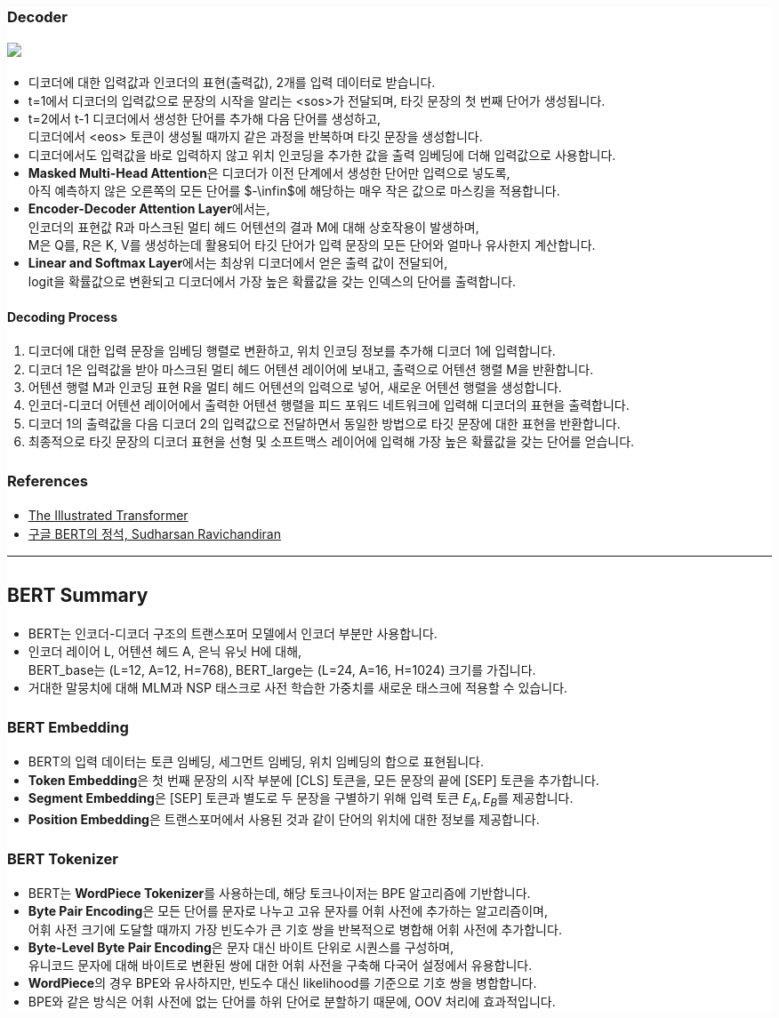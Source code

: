 ### Decoder

<img src="https://jalammar.github.io/images/t/transformer_decoding_2.gif">

- 디코더에 대한 입력값과 인코더의 표현(출력값), 2개를 입력 데이터로 받습니다.
- t=1에서 디코더의 입력값으로 문장의 시작을 알리는 \<sos>가 전달되며, 타깃 문장의 첫 번째 단어가 생성됩니다.
- t=2에서 t-1 디코더에서 생성한 단어를 추가해 다음 단어를 생성하고,   
  디코더에서 \<eos> 토큰이 생성될 때까지 같은 과정을 반복하며 타깃 문장을 생성합니다.
- 디코더에서도 입력값을 바로 입력하지 않고 위치 인코딩을 추가한 값을 출력 임베딩에 더해 입력값으로 사용합니다.
- **Masked Multi-Head Attention**은 디코더가 이전 단계에서 생성한 단어만 입력으로 넣도록,   
  아직 예측하지 않은 오른쪽의 모든 단어를 $-\infin$에 해당하는 매우 작은 값으로 마스킹을 적용합니다.
- **Encoder-Decoder Attention Layer**에서는,   
  인코더의 표현값 R과 마스크된 멀티 헤드 어텐션의 결과 M에 대해 상호작용이 발생하며,   
  M은 Q를, R은 K, V를 생성하는데 활용되어 타깃 단어가 입력 문장의 모든 단어와 얼마나 유사한지 계산합니다.
- **Linear and Softmax Layer**에서는 최상위 디코더에서 얻은 출력 값이 전달되어,   
  logit을 확률값으로 변환되고 디코더에서 가장 높은 확률값을 갖는 인덱스의 단어를 출력합니다.

#### Decoding Process
1. 디코더에 대한 입력 문장을 임베딩 행렬로 변환하고, 위치 인코딩 정보를 추가해 디코더 1에 입력합니다.
2. 디코더 1은 입력값을 받아 마스크된 멀티 헤드 어텐션 레이어에 보내고, 출력으로 어텐션 행렬 M을 반환합니다.
3. 어텐션 행렬 M과 인코딩 표현 R을 멀티 헤드 어텐션의 입력으로 넣어, 새로운 어텐션 행렬을 생성합니다.
4. 인코더-디코더 어텐션 레이어에서 출력한 어텐션 행렬을 피드 포워드 네트워크에 입력해 디코더의 표현을 출력합니다.
5. 디코더 1의 출력값을 다음 디코더 2의 입력값으로 전달하면서 동일한 방법으로 타깃 문장에 대한 표현을 반환합니다.
6. 최종적으로 타깃 문장의 디코더 표현을 선형 및 소프트맥스 레이어에 입력해 가장 높은 확률값을 갖는 단어를 얻습니다.

### References
- [The Illustrated Transformer](https://jalammar.github.io/illustrated-transformer/)
- [구글 BERT의 정석, Sudharsan Ravichandiran](https://www.aladin.co.kr/shop/wproduct.aspx?ItemId=281761569&start=slayer)

---

## BERT Summary
- BERT는 인코더-디코더 구조의 트랜스포머 모델에서 인코더 부분만 사용합니다.
- 인코더 레이어 L, 어텐션 헤드 A, 은닉 유닛 H에 대해,   
  BERT_base는 (L=12, A=12, H=768), BERT_large는 (L=24, A=16, H=1024) 크기를 가집니다.
- 거대한 말뭉치에 대해 MLM과 NSP 태스크로 사전 학습한 가중치를 새로운 태스크에 적용할 수 있습니다.

### BERT Embedding
- BERT의 입력 데이터는 토큰 임베딩, 세그먼트 임베딩, 위치 임베딩의 합으로 표현됩니다.
- **Token Embedding**은 첫 번째 문장의 시작 부분에 [CLS] 토큰을, 모든 문장의 끝에 [SEP] 토큰을 추가합니다.
- **Segment Embedding**은 [SEP] 토큰과 별도로 두 문장을 구별하기 위해 입력 토큰 $E_A, E_B$를 제공합니다.
- **Position Embedding**은 트랜스포머에서 사용된 것과 같이 단어의 위치에 대한 정보를 제공합니다.

### BERT Tokenizer
- BERT는 **WordPiece Tokenizer**를 사용하는데, 해당 토크나이저는 BPE 알고리즘에 기반합니다.
- **Byte Pair Encoding**은 모든 단어를 문자로 나누고 고유 문자를 어휘 사전에 추가하는 알고리즘이며,   
  어휘 사전 크기에 도달할 때까지 가장 빈도수가 큰 기호 쌍을 반복적으로 병합해 어휘 사전에 추가합니다.
- **Byte-Level Byte Pair Encoding**은 문자 대신 바이트 단위로 시퀀스를 구성하며,   
  유니코드 문자에 대해 바이트로 변환된 쌍에 대한 어휘 사전을 구축해 다국어 설정에서 유용합니다.
- **WordPiece**의 경우 BPE와 유사하지만, 빈도수 대신 likelihood를 기준으로 기호 쌍을 병합합니다.
- BPE와 같은 방식은 어휘 사전에 없는 단어를 하위 단어로 분할하기 때문에, OOV 처리에 효과적입니다.
